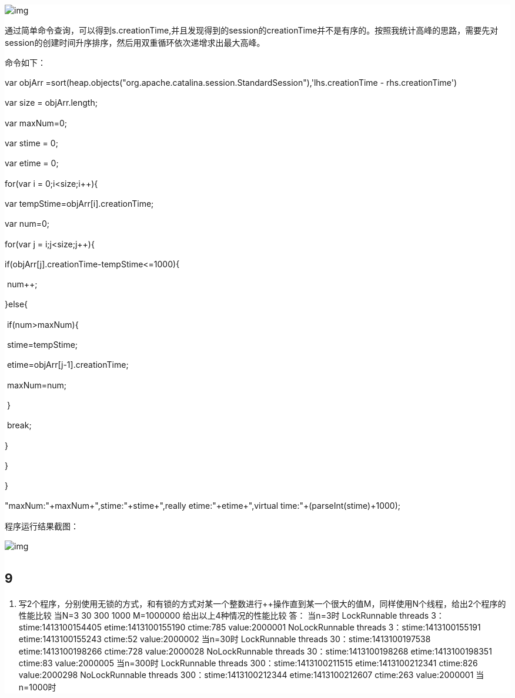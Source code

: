 ![img](file:///C:/Users/NETWOR~1/AppData/Local/Temp/msohtmlclip1/01/clip_image008.jpg)

通过简单命令查询，可以得到s.creationTime,并且发现得到的session的creationTime并不是有序的。按照我统计高峰的思路，需要先对session的创建时间升序排序，然后用双重循环依次递增求出最大高峰。

命令如下：

var objArr =sort(heap.objects("org.apache.catalina.session.StandardSession"),'lhs.creationTime - rhs.creationTime')

 var size = objArr.length;

 var maxNum=0;

 var stime = 0;

 var etime = 0;

 for(var i = 0;i<size;i++){

   var tempStime=objArr[i].creationTime;

   var num=0;

   for(var j = i;j<size;j++){

  if(objArr[j].creationTime-tempStime<=1000){

​    num++;

  }else{

​    if(num>maxNum){

​      stime=tempStime;

​        etime=objArr[j-1].creationTime;

​      maxNum=num;

​    }

​    break;

  }

   }

 }

"maxNum:"+maxNum+",stime:"+stime+",really etime:"+etime+",virtual time:"+(parseInt(stime)+1000);

 

程序运行结果截图：

![img](file:///C:/Users/NETWOR~1/AppData/Local/Temp/msohtmlclip1/01/clip_image010.jpg)

## 9

1. 写2个程序，分别使用无锁的方式，和有锁的方式对某一个整数进行++操作直到某一个很大的值M，同样使用N个线程，给出2个程序的性能比较
当N=3 30 300 1000
M=1000000
给出以上4种情况的性能比较
答：
当n=3时
    LockRunnable threads 3：stime:1413100154405  etime:1413100155190 ctime:785 value:2000001
NoLockRunnable threads 3：stime:1413100155191  etime:1413100155243 ctime:52 value:2000002
当n=30时
    LockRunnable threads 30：stime:1413100197538  etime:1413100198266 ctime:728 value:2000028
NoLockRunnable threads 30：stime:1413100198268  etime:1413100198351 ctime:83 value:2000005
当n=300时
    LockRunnable threads 300：stime:1413100211515  etime:1413100212341 ctime:826 value:2000298
NoLockRunnable threads 300：stime:1413100212344  etime:1413100212607 ctime:263 value:2000001
当n=1000时